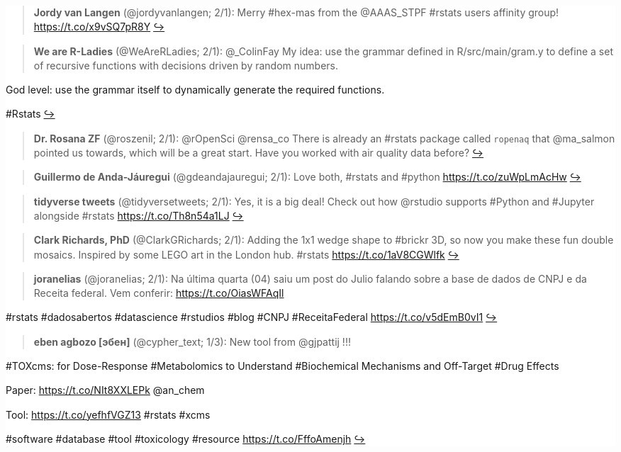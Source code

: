 


> **Jordy van Langen** (@jordyvanlangen; 2/1): Merry #hex-mas from the @AAAS_STPF #rstats users affinity group! https://t.co/x9vSQ7pR8Y  [&#8618;](https://twitter.com/dataandme/status/1204204219701583872)




> **We are R-Ladies** (@WeAreRLadies; 2/1): @_ColinFay My idea: use the grammar defined in R/src/main/gram.y to define a set of recursive functions with decisions driven by random numbers.
>
God level: use the grammar itself to dynamically generate the required functions.
>
#Rstats  [&#8618;](https://twitter.com/dataandme/status/1204200336694693889)




> **Dr. Rosana ZF** (@roszenil; 2/1): @rOpenSci @rensa_co There is already an #rstats package called `ropenaq` that @ma_salmon pointed us towards, which will be a great start. Have you worked with air quality data before?  [&#8618;](https://twitter.com/dataandme/status/1204170386692198400)




> **Guillermo de Anda-Jáuregui** (@gdeandajauregui; 2/1): Love both, #rstats and #python https://t.co/zuWpLmAcHw  [&#8618;](https://twitter.com/dataandme/status/1204171827754328065)




> **tidyverse tweets** (@tidyversetweets; 2/1): Yes, it is a big deal! Check out how @rstudio supports #Python and #Jupyter alongside #rstats https://t.co/Th8n54a1LJ  [&#8618;](https://twitter.com/dataandme/status/1204163360607989760)




> **Clark Richards, PhD** (@ClarkGRichards; 2/1): Adding the 1x1 wedge shape to #brickr 3D, so now you make these fun double mosaics. Inspired by some LEGO art in the London hub. #rstats https://t.co/1aV8CGWlfk  [&#8618;](https://twitter.com/dataandme/status/1204145049380040705)




> **joranelias** (@joranelias; 2/1): Na última quarta (04) saiu um post do Julio falando sobre a base de dados de CNPJ e da Receita federal. 
Vem conferir: https://t.co/OiasWFAqIl
>
#rstats
#dadosabertos
#datascience
#rstudios
#blog
#CNPJ
#ReceitaFederal https://t.co/v5dEmB0vI1  [&#8618;](https://twitter.com/dataandme/status/1204143921477103616)




> **eben agbozo [эбен]** (@cypher_text; 1/3): New tool from @gjpattij !!! 
>
#TOXcms: for Dose-Response #Metabolomics to Understand #Biochemical Mechanisms and Off-Target #Drug Effects
>
Paper: https://t.co/NIt8XXLEPk @an_chem  
>
Tool: https://t.co/yefhfVGZ13 #rstats #xcms 
>
 #software #database #tool #toxicology #resource https://t.co/FffoAmenjh  [&#8618;](https://twitter.com/dataandme/status/1204166777351155712)

